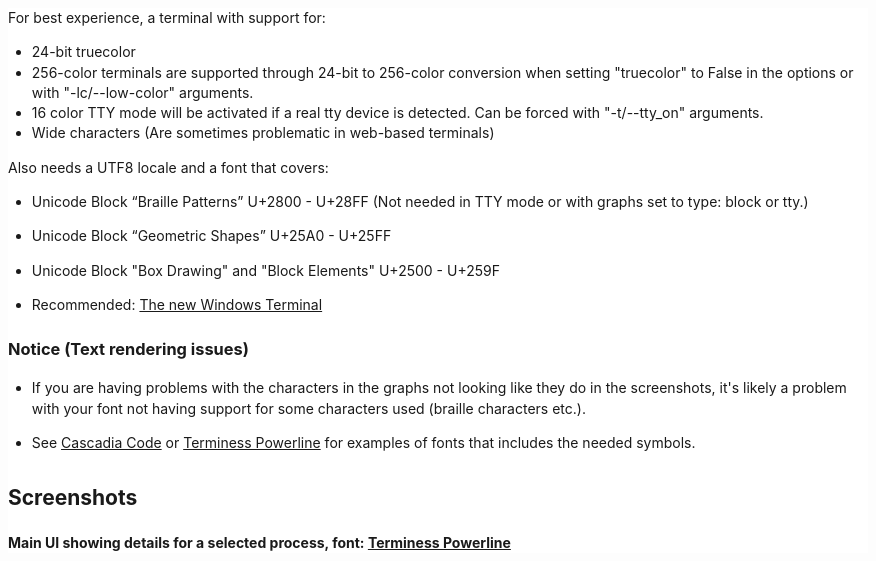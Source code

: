 For best experience, a terminal with support for:

* 24-bit truecolor
* 256-color terminals are supported through 24-bit to 256-color conversion when setting "truecolor" to False in the options or with "-lc/--low-color" arguments.
* 16 color TTY mode will be activated if a real tty device is detected. Can be forced with "-t/--tty_on" arguments.
* Wide characters (Are sometimes problematic in web-based terminals)

Also needs a UTF8 locale and a font that covers:

* Unicode Block “Braille Patterns” U+2800 - U+28FF (Not needed in TTY mode or with graphs set to type: block or tty.)
* Unicode Block “Geometric Shapes” U+25A0 - U+25FF
* Unicode Block "Box Drawing" and "Block Elements" U+2500 - U+259F

* Recommended: [The new Windows Terminal](https://github.com/microsoft/terminal)

### **Notice (Text rendering issues)**

* If you are having problems with the characters in the graphs not looking like they do in the screenshots, it's likely a problem with your font not having support for some characters used (braille characters etc.).

* See [Cascadia Code](https://github.com/microsoft/cascadia-code) or [Terminess Powerline](https://github.com/ryanoasis/nerd-fonts/tree/master/patched-fonts/Terminus/terminus-ttf-4.40.1) for examples of fonts that includes the needed symbols.

## Screenshots

#### Main UI showing details for a selected process, font: [Terminess Powerline](https://github.com/ryanoasis/nerd-fonts/tree/master/patched-fonts/Terminus/terminus-ttf-4.40.1)
